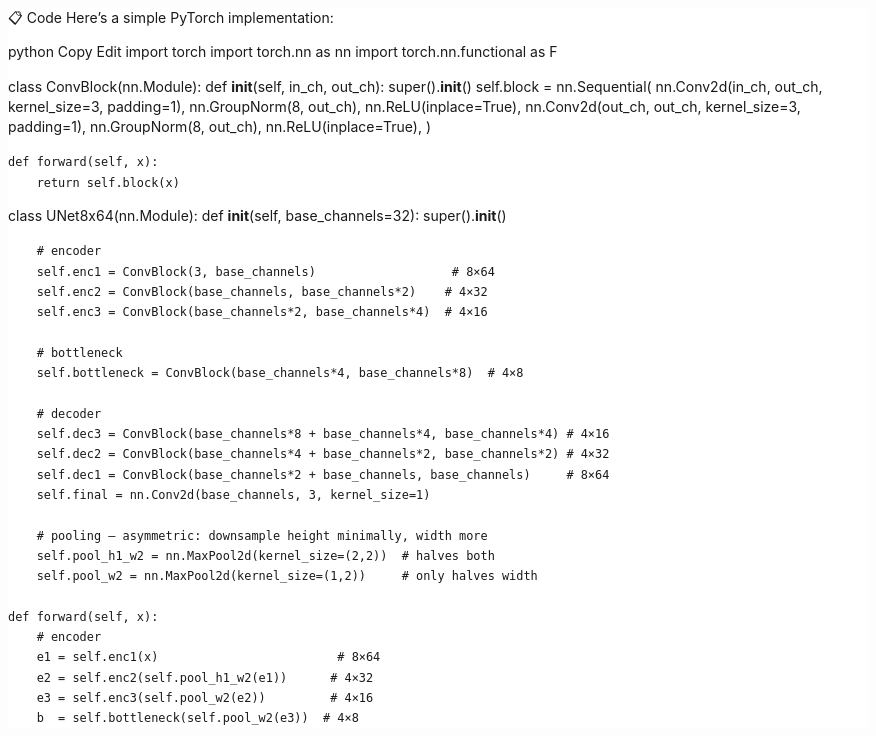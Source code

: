 📋 Code
Here’s a simple PyTorch implementation:

python
Copy
Edit
import torch
import torch.nn as nn
import torch.nn.functional as F

class ConvBlock(nn.Module):
    def __init__(self, in_ch, out_ch):
        super().__init__()
        self.block = nn.Sequential(
            nn.Conv2d(in_ch, out_ch, kernel_size=3, padding=1),
            nn.GroupNorm(8, out_ch),
            nn.ReLU(inplace=True),
            nn.Conv2d(out_ch, out_ch, kernel_size=3, padding=1),
            nn.GroupNorm(8, out_ch),
            nn.ReLU(inplace=True),
        )

    def forward(self, x):
        return self.block(x)

class UNet8x64(nn.Module):
    def __init__(self, base_channels=32):
        super().__init__()

        # encoder
        self.enc1 = ConvBlock(3, base_channels)                   # 8×64
        self.enc2 = ConvBlock(base_channels, base_channels*2)    # 4×32
        self.enc3 = ConvBlock(base_channels*2, base_channels*4)  # 4×16

        # bottleneck
        self.bottleneck = ConvBlock(base_channels*4, base_channels*8)  # 4×8

        # decoder
        self.dec3 = ConvBlock(base_channels*8 + base_channels*4, base_channels*4) # 4×16
        self.dec2 = ConvBlock(base_channels*4 + base_channels*2, base_channels*2) # 4×32
        self.dec1 = ConvBlock(base_channels*2 + base_channels, base_channels)     # 8×64
        self.final = nn.Conv2d(base_channels, 3, kernel_size=1)

        # pooling — asymmetric: downsample height minimally, width more
        self.pool_h1_w2 = nn.MaxPool2d(kernel_size=(2,2))  # halves both
        self.pool_w2 = nn.MaxPool2d(kernel_size=(1,2))     # only halves width

    def forward(self, x):
        # encoder
        e1 = self.enc1(x)                         # 8×64
        e2 = self.enc2(self.pool_h1_w2(e1))      # 4×32
        e3 = self.enc3(self.pool_w2(e2))         # 4×16
        b  = self.bottleneck(self.pool_w2(e3))  # 4×8
